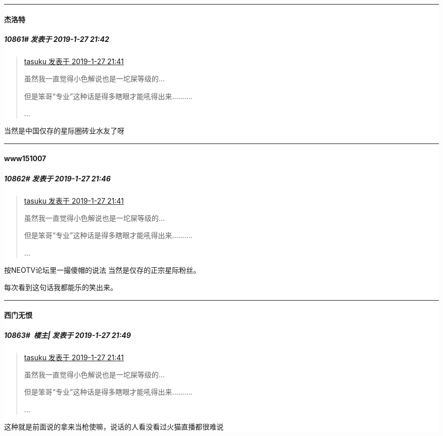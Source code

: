 

*****

####  杰洛特  
##### 10861#       发表于 2019-1-27 21:42



<blockquote><a href="httphttps://bbs.saraba1st.com/2b/forum.php?mod=redirect&amp;goto=findpost&amp;pid=42407737&amp;ptid=1242334" target="_blank">tasuku 发表于 2019-1-27 21:41</a>

虽然我一直觉得小色解说也是一坨屎等级的...

但是笨哥“专业”这种话是得多瞎眼才能吼得出来..........

 ...</blockquote>
当然是中国仅存的星际圈砖业水友了呀







*****

####  www151007  
##### 10862#       发表于 2019-1-27 21:46



<blockquote><a href="httphttps://bbs.saraba1st.com/2b/forum.php?mod=redirect&amp;goto=findpost&amp;pid=42407737&amp;ptid=1242334" target="_blank">tasuku 发表于 2019-1-27 21:41</a>

虽然我一直觉得小色解说也是一坨屎等级的...

但是笨哥“专业”这种话是得多瞎眼才能吼得出来..........

 ...</blockquote>
按NEOTV论坛里一撮傻帽的说法 当然是仅存的正宗星际粉丝。

每次看到这句话我都能乐的笑出来。







*****

####  西门无恨  
##### 10863#         楼主| 发表于 2019-1-27 21:49



<blockquote><a href="httphttps://bbs.saraba1st.com/2b/forum.php?mod=redirect&amp;goto=findpost&amp;pid=42407737&amp;ptid=1242334" target="_blank">tasuku 发表于 2019-1-27 21:41</a>

虽然我一直觉得小色解说也是一坨屎等级的...

但是笨哥“专业”这种话是得多瞎眼才能吼得出来..........

 ...</blockquote>
这种就是前面说的拿来当枪使嘛，说话的人看没看过火猫直播都很难说
